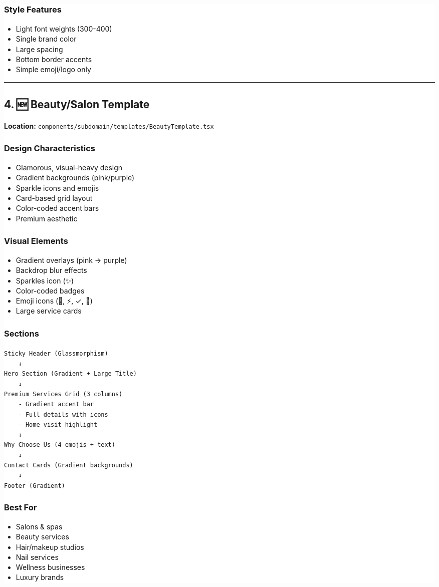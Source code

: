 ### Style Features
- Light font weights (300-400)
- Single brand color
- Large spacing
- Bottom border accents
- Simple emoji/logo only

---

## 4. 🆕 **Beauty/Salon Template**

**Location:** `components/subdomain/templates/BeautyTemplate.tsx`

### Design Characteristics
- Glamorous, visual-heavy design
- Gradient backgrounds (pink/purple)
- Sparkle icons and emojis
- Card-based grid layout
- Color-coded accent bars
- Premium aesthetic

### Visual Elements
- Gradient overlays (pink → purple)
- Backdrop blur effects
- Sparkles icon (✨)
- Color-coded badges
- Emoji icons (👑, ⚡, ✓, 👥)
- Large service cards

### Sections
```
Sticky Header (Glassmorphism)
    ↓
Hero Section (Gradient + Large Title)
    ↓
Premium Services Grid (3 columns)
    - Gradient accent bar
    - Full details with icons
    - Home visit highlight
    ↓
Why Choose Us (4 emojis + text)
    ↓
Contact Cards (Gradient backgrounds)
    ↓
Footer (Gradient)
```

### Best For
- Salons & spas
- Beauty services
- Hair/makeup studios
- Nail services
- Wellness businesses
- Luxury brands
